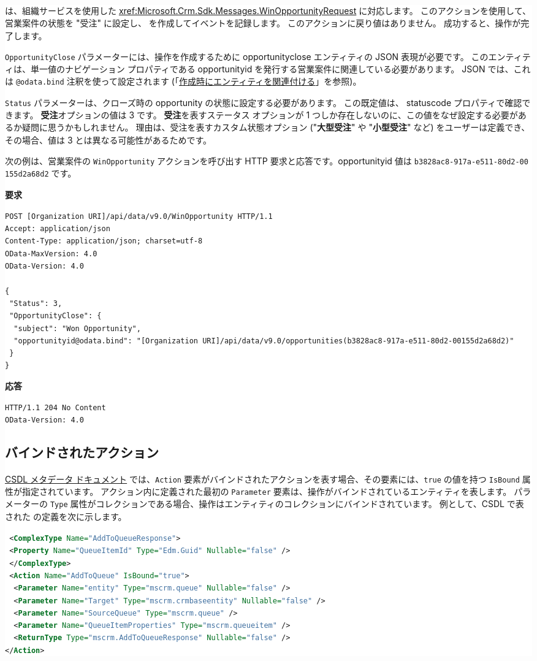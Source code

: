 <xref href="Microsoft.Dynamics.CRM.WinOpportunity?text=WinOpportunity Action" /> は、組織サービスを使用した <xref:Microsoft.Crm.Sdk.Messages.WinOpportunityRequest> に対応します。 このアクションを使用して、営業案件の状態を "受注" に設定し、<xref href="Microsoft.Dynamics.CRM.opportunityclose?text=opportunityclose EntityType" /> を作成してイベントを記録します。 このアクションに戻り値はありません。 成功すると、操作が完了します。

`OpportunityClose` パラメーターには、操作を作成するために opportunityclose エンティティの JSON 表現が必要です。 このエンティティは、単一値のナビゲーション プロパティである opportunityid を発行する営業案件に関連している必要があります。 JSON では、これは `@odata.bind` 注釈を使って設定されます (「[作成時にエンティティを関連付ける](create-entity-web-api.md#bkmk_associateOnCreate)」を参照)。

`Status` パラメーターは、クローズ時の opportunity の状態に設定する必要があります。 この既定値は、<xref href="Microsoft.Dynamics.CRM.opportunity?text=opportunity EntityType" /> statuscode プロパティで確認できます。 **受注**オプションの値は 3 です。 **受注**を表すステータス オプションが 1 つしか存在しないのに、この値をなぜ設定する必要があるか疑問に思うかもしれません。 理由は、受注を表すカスタム状態オプション ("**大型受注**" や "**小型受注**" など) をユーザーは定義でき、その場合、値は 3 とは異なる可能性があるためです。

次の例は、営業案件の `WinOpportunity` アクションを呼び出す HTTP 要求と応答です。opportunityid 値は `b3828ac8-917a-e511-80d2-00155d2a68d2` です。

 **要求**

```http
POST [Organization URI]/api/data/v9.0/WinOpportunity HTTP/1.1
Accept: application/json
Content-Type: application/json; charset=utf-8
OData-MaxVersion: 4.0
OData-Version: 4.0

{
 "Status": 3,
 "OpportunityClose": {
  "subject": "Won Opportunity",
  "opportunityid@odata.bind": "[Organization URI]/api/data/v9.0/opportunities(b3828ac8-917a-e511-80d2-00155d2a68d2)"
 }
}

```

 **応答**

```http
HTTP/1.1 204 No Content
OData-Version: 4.0
```

<a name="bkmk_boundActions"></a>

## <a name="bound-actions"></a>バインドされたアクション

[CSDL メタデータ ドキュメント](web-api-types-operations.md#bkmk_csdl) では、`Action` 要素がバインドされたアクションを表す場合、その要素には、`true` の値を持つ `IsBound` 属性が指定されています。 アクション内に定義された最初の `Parameter` 要素は、操作がバインドされているエンティティを表します。 パラメーターの `Type` 属性がコレクションである場合、操作はエンティティのコレクションにバインドされています。 例として、CSDL で表された <xref href="Microsoft.Dynamics.CRM.AddToQueue?text=AddToQueue Action" />の定義を次に示します。

```xml
 <ComplexType Name="AddToQueueResponse">
 <Property Name="QueueItemId" Type="Edm.Guid" Nullable="false" />
 </ComplexType>
 <Action Name="AddToQueue" IsBound="true">
  <Parameter Name="entity" Type="mscrm.queue" Nullable="false" />
  <Parameter Name="Target" Type="mscrm.crmbaseentity" Nullable="false" />
  <Parameter Name="SourceQueue" Type="mscrm.queue" />
  <Parameter Name="QueueItemProperties" Type="mscrm.queueitem" />
  <ReturnType Type="mscrm.AddToQueueResponse" Nullable="false" />
</Action>
```
